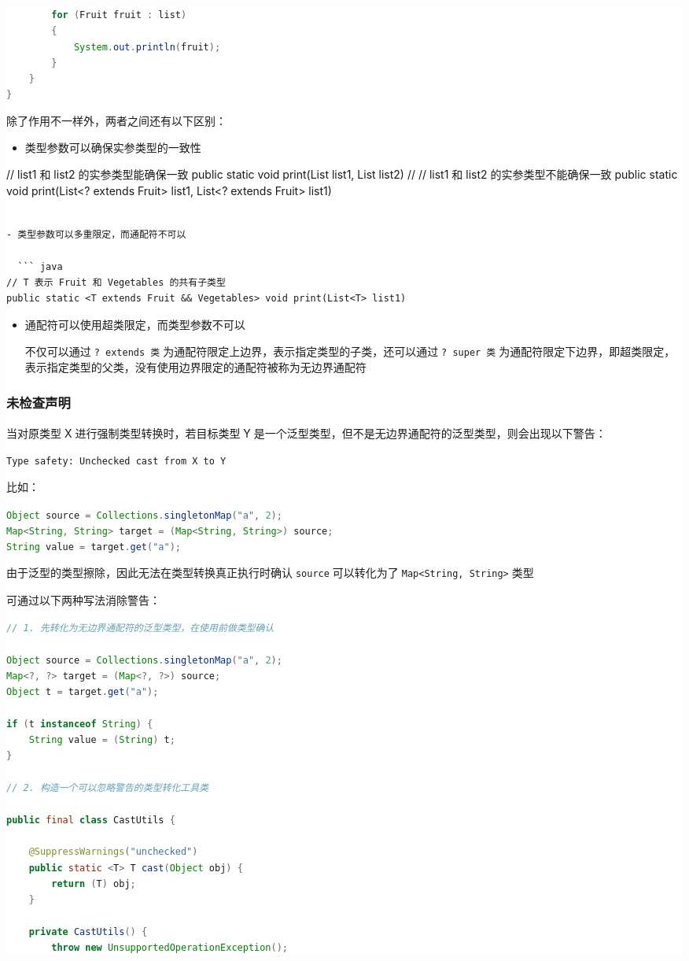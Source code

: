 ``` java
        for (Fruit fruit : list)
        {
            System.out.println(fruit);
        }
    }
}
```

除了作用不一样外，两者之间还有以下区别：
- 类型参数可以确保实参类型的一致性

  ``` java
// list1 和 list2 的实参类型能确保一致
public static <T extends Fruit> void print(List<T> list1, List<T> list2)
//
// list1 和 list2 的实参类型不能确保一致
public static void print(List<? extends Fruit> list1, List<? extends Fruit> list1)
```

- 类型参数可以多重限定，而通配符不可以

  ``` java
// T 表示 Fruit 和 Vegetables 的共有子类型
public static <T extends Fruit && Vegetables> void print(List<T> list1)
```

- 通配符可以使用超类限定，而类型参数不可以

  不仅可以通过 `? extends 类` 为通配符限定上边界，表示指定类型的子类，还可以通过 `? super 类` 为通配符限定下边界，即超类限定，表示指定类型的父类，没有使用边界限定的通配符被称为无边界通配符

### 未检查声明
当对原类型 X 进行强制类型转换时，若目标类型 Y 是一个泛型类型，但不是无边界通配符的泛型类型，则会出现以下警告：
```
Type safety: Unchecked cast from X to Y
```

比如：
``` java
Object source = Collections.singletonMap("a", 2);
Map<String, String> target = (Map<String, String>) source;
String value = target.get("a");                       
```

由于泛型的类型擦除，因此无法在类型转换真正执行时确认 `source` 可以转化为了 `Map<String, String>` 类型

可通过以下两种写法消除警告：
``` java
// 1. 先转化为无边界通配符的泛型类型，在使用前做类型确认

Object source = Collections.singletonMap("a", 2);
Map<?, ?> target = (Map<?, ?>) source;
Object t = target.get("a");
                                                   
if (t instanceof String) {
    String value = (String) t;
}

// 2. 构造一个可以忽略警告的类型转化工具类

public final class CastUtils {

    @SuppressWarnings("unchecked")
    public static <T> T cast(Object obj) {
        return (T) obj;
    }

    private CastUtils() {
        throw new UnsupportedOperationException();
```